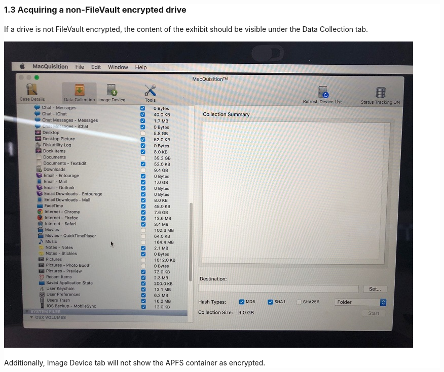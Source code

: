 ### 1.3 Acquiring a non-FileVault encrypted drive

If a drive is not FileVault encrypted, the content of the exhibit should be visible under the Data Collection tab. 

![DataCollectNotEncrypt](Datacollection.jpg)

Additionally, Image Device tab will not show the APFS container as encrypted.
